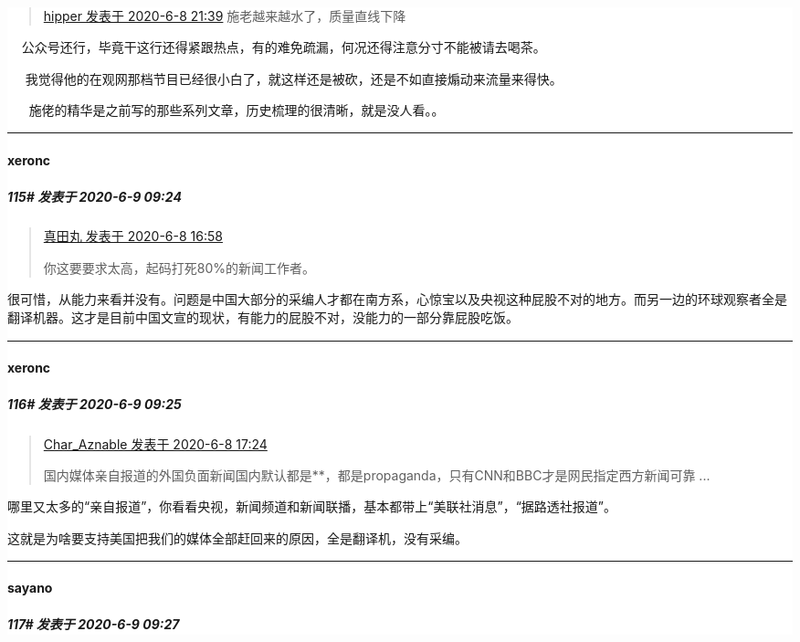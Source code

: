 

<blockquote><a href="httphttps://bbs.saraba1st.com/2b/forum.php?mod=redirect&amp;goto=findpost&amp;pid=47726285&amp;ptid=1940364" target="_blank">hipper 发表于 2020-6-8 21:39</a>
施老越来越水了，质量直线下降</blockquote>
    公众号还行，毕竟干这行还得紧跟热点，有的难免疏漏，何况还得注意分寸不能被请去喝茶。

     我觉得他的在观网那档节目已经很小白了，就这样还是被砍，还是不如直接煽动来流量来得快。

      施佬的精华是之前写的那些系列文章，历史梳理的很清晰，就是没人看。。







-----

####  xeronc  
##### 115#       发表于 2020-6-9 09:24



<blockquote><a href="httphttps://bbs.saraba1st.com/2b/forum.php?mod=redirect&amp;goto=findpost&amp;pid=47722994&amp;ptid=1940364" target="_blank">真田丸 发表于 2020-6-8 16:58</a>

你这要要求太高，起码打死80%的新闻工作者。</blockquote>
很可惜，从能力来看并没有。问题是中国大部分的采编人才都在南方系，心惊宝以及央视这种屁股不对的地方。而另一边的环球观察者全是翻译机器。这才是目前中国文宣的现状，有能力的屁股不对，没能力的一部分靠屁股吃饭。








-----

####  xeronc  
##### 116#       发表于 2020-6-9 09:25



<blockquote><a href="httphttps://bbs.saraba1st.com/2b/forum.php?mod=redirect&amp;goto=findpost&amp;pid=47723379&amp;ptid=1940364" target="_blank">Char_Aznable 发表于 2020-6-8 17:24</a>

国内媒体亲自报道的外国负面新闻国内默认都是**，都是propaganda，只有CNN和BBC才是网民指定西方新闻可靠 ...</blockquote>
哪里又太多的“亲自报道”，你看看央视，新闻频道和新闻联播，基本都带上“美联社消息”，“据路透社报道”。


这就是为啥要支持美国把我们的媒体全部赶回来的原因，全是翻译机，没有采编。







-----

####  sayano  
##### 117#       发表于 2020-6-9 09:27


